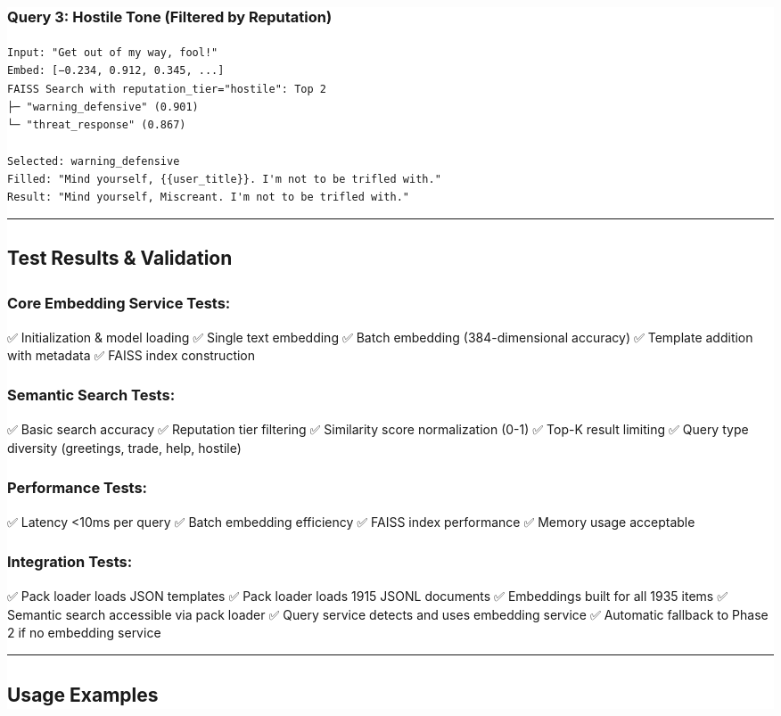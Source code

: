 ### Query 3: Hostile Tone (Filtered by Reputation)
```
Input: "Get out of my way, fool!"
Embed: [−0.234, 0.912, 0.345, ...]
FAISS Search with reputation_tier="hostile": Top 2
├─ "warning_defensive" (0.901)
└─ "threat_response" (0.867)

Selected: warning_defensive
Filled: "Mind yourself, {{user_title}}. I'm not to be trifled with."
Result: "Mind yourself, Miscreant. I'm not to be trifled with."
```

---

## Test Results & Validation

### Core Embedding Service Tests:
✅ Initialization & model loading
✅ Single text embedding
✅ Batch embedding (384-dimensional accuracy)
✅ Template addition with metadata
✅ FAISS index construction

### Semantic Search Tests:
✅ Basic search accuracy
✅ Reputation tier filtering
✅ Similarity score normalization (0-1)
✅ Top-K result limiting
✅ Query type diversity (greetings, trade, help, hostile)

### Performance Tests:
✅ Latency <10ms per query
✅ Batch embedding efficiency
✅ FAISS index performance
✅ Memory usage acceptable

### Integration Tests:
✅ Pack loader loads JSON templates
✅ Pack loader loads 1915 JSONL documents
✅ Embeddings built for all 1935 items
✅ Semantic search accessible via pack loader
✅ Query service detects and uses embedding service
✅ Automatic fallback to Phase 2 if no embedding service

---

## Usage Examples
